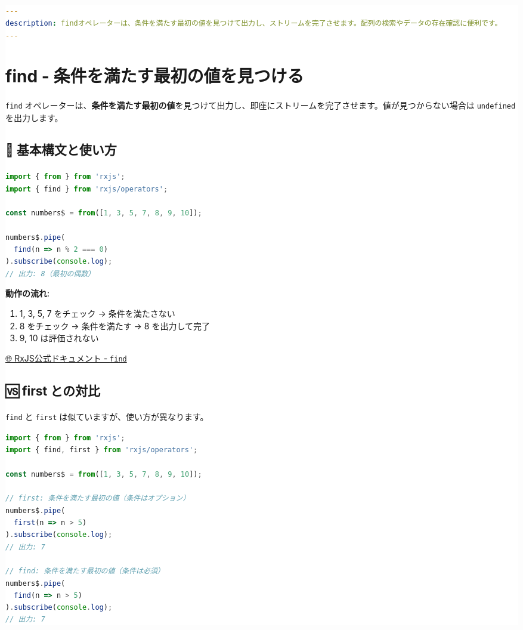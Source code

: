 ```yaml
---
description: findオペレーターは、条件を満たす最初の値を見つけて出力し、ストリームを完了させます。配列の検索やデータの存在確認に便利です。
---
```


# find - 条件を満たす最初の値を見つける

`find` オペレーターは、**条件を満たす最初の値**を見つけて出力し、即座にストリームを完了させます。値が見つからない場合は `undefined` を出力します。


## 🔰 基本構文と使い方

```ts
import { from } from 'rxjs';
import { find } from 'rxjs/operators';

const numbers$ = from([1, 3, 5, 7, 8, 9, 10]);

numbers$.pipe(
  find(n => n % 2 === 0)
).subscribe(console.log);
// 出力: 8（最初の偶数）
```

**動作の流れ**:
1. 1, 3, 5, 7 をチェック → 条件を満たさない
2. 8 をチェック → 条件を満たす → 8 を出力して完了
3. 9, 10 は評価されない

[🌐 RxJS公式ドキュメント - `find`](https://rxjs.dev/api/operators/find)


## 🆚 first との対比

`find` と `first` は似ていますが、使い方が異なります。

```ts
import { from } from 'rxjs';
import { find, first } from 'rxjs/operators';

const numbers$ = from([1, 3, 5, 7, 8, 9, 10]);

// first: 条件を満たす最初の値（条件はオプション）
numbers$.pipe(
  first(n => n > 5)
).subscribe(console.log);
// 出力: 7

// find: 条件を満たす最初の値（条件は必須）
numbers$.pipe(
  find(n => n > 5)
).subscribe(console.log);
// 出力: 7
```
